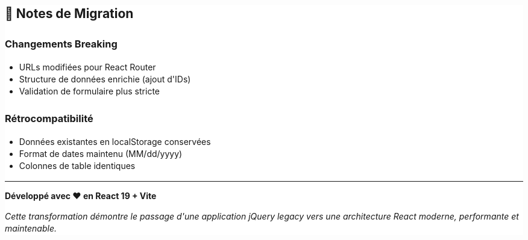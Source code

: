 ## 📝 Notes de Migration

### Changements Breaking
- URLs modifiées pour React Router
- Structure de données enrichie (ajout d'IDs)
- Validation de formulaire plus stricte

### Rétrocompatibilité
- Données existantes en localStorage conservées
- Format de dates maintenu (MM/dd/yyyy)
- Colonnes de table identiques

---

**Développé avec ❤️ en React 19 + Vite**

*Cette transformation démontre le passage d'une application jQuery legacy vers une architecture React moderne, performante et maintenable.*